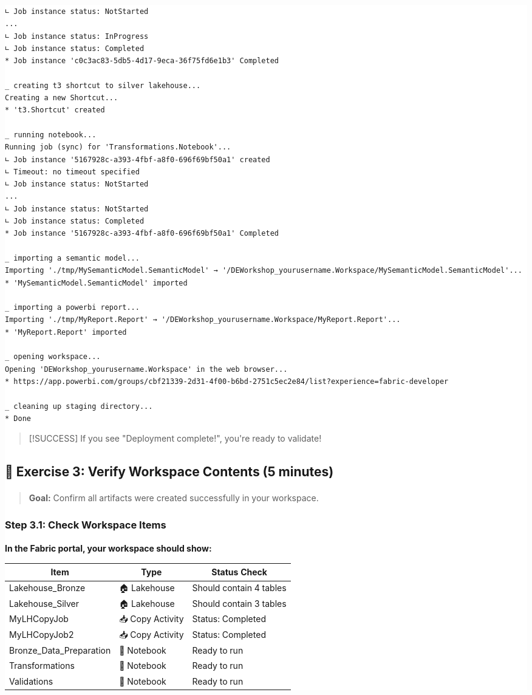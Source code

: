 ```text
∟ Job instance status: NotStarted
...
∟ Job instance status: InProgress
∟ Job instance status: Completed
* Job instance 'c0c3ac83-5db5-4d17-9eca-36f75fd6e1b3' Completed

_ creating t3 shortcut to silver lakehouse...
Creating a new Shortcut...
* 't3.Shortcut' created

_ running notebook...
Running job (sync) for 'Transformations.Notebook'...
∟ Job instance '5167928c-a393-4fbf-a8f0-696f69bf50a1' created
∟ Timeout: no timeout specified
∟ Job instance status: NotStarted
...
∟ Job instance status: NotStarted
∟ Job instance status: Completed
* Job instance '5167928c-a393-4fbf-a8f0-696f69bf50a1' Completed

_ importing a semantic model...
Importing './tmp/MySemanticModel.SemanticModel' → '/DEWorkshop_yourusername.Workspace/MySemanticModel.SemanticModel'...
* 'MySemanticModel.SemanticModel' imported

_ importing a powerbi report...
Importing './tmp/MyReport.Report' → '/DEWorkshop_yourusername.Workspace/MyReport.Report'...
* 'MyReport.Report' imported

_ opening workspace...
Opening 'DEWorkshop_yourusername.Workspace' in the web browser...
* https://app.powerbi.com/groups/cbf21339-2d31-4f00-b6bd-2751c5ec2e84/list?experience=fabric-developer

_ cleaning up staging directory...
* Done
```

> [!SUCCESS]
> If you see "Deployment complete!", you're ready to validate!

## 📝 Exercise 3: Verify Workspace Contents (5 minutes)

> **Goal:** Confirm all artifacts were created successfully in your workspace.

### Step 3.1: Check Workspace Items

**In the Fabric portal, your workspace should show:**

| Item | Type | Status Check |
|------|------|-------------|
| Lakehouse_Bronze | 🏠 Lakehouse | Should contain 4 tables |
| Lakehouse_Silver | 🏠 Lakehouse | Should contain 3 tables |
| MyLHCopyJob | 📥 Copy Activity | Status: Completed |
| MyLHCopyJob2 | 📥 Copy Activity | Status: Completed |
| Bronze_Data_Preparation | 📓 Notebook | Ready to run |
| Transformations | 📓 Notebook | Ready to run |
| Validations | 📓 Notebook | Ready to run |